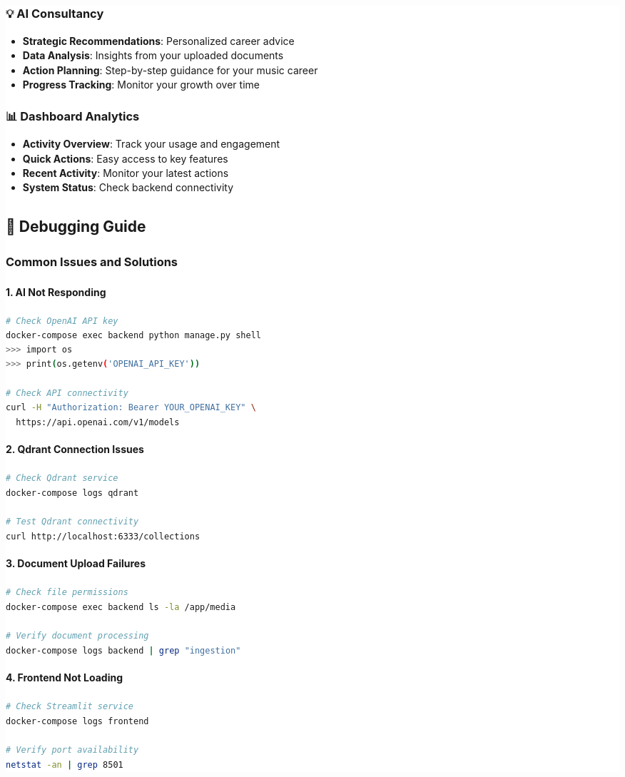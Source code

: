 ### 💡 AI Consultancy
- **Strategic Recommendations**: Personalized career advice
- **Data Analysis**: Insights from your uploaded documents
- **Action Planning**: Step-by-step guidance for your music career
- **Progress Tracking**: Monitor your growth over time

### 📊 Dashboard Analytics
- **Activity Overview**: Track your usage and engagement
- **Quick Actions**: Easy access to key features
- **Recent Activity**: Monitor your latest actions
- **System Status**: Check backend connectivity

## 🐛 Debugging Guide

### Common Issues and Solutions

#### 1. AI Not Responding
```bash
# Check OpenAI API key
docker-compose exec backend python manage.py shell
>>> import os
>>> print(os.getenv('OPENAI_API_KEY'))

# Check API connectivity
curl -H "Authorization: Bearer YOUR_OPENAI_KEY" \
  https://api.openai.com/v1/models
```

#### 2. Qdrant Connection Issues
```bash
# Check Qdrant service
docker-compose logs qdrant

# Test Qdrant connectivity
curl http://localhost:6333/collections
```

#### 3. Document Upload Failures
```bash
# Check file permissions
docker-compose exec backend ls -la /app/media

# Verify document processing
docker-compose logs backend | grep "ingestion"
```

#### 4. Frontend Not Loading
```bash
# Check Streamlit service
docker-compose logs frontend

# Verify port availability
netstat -an | grep 8501
```
